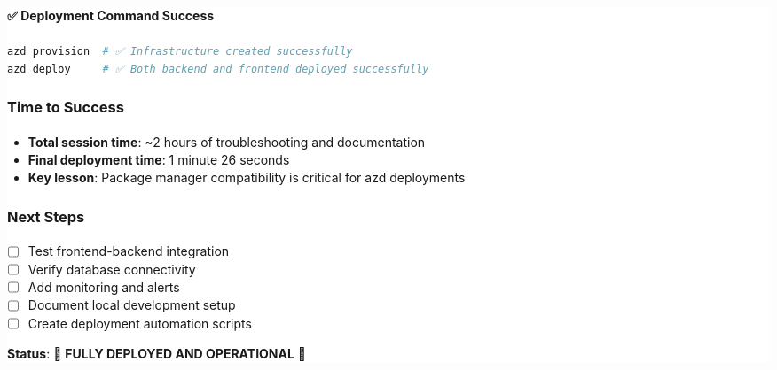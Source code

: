 #### ✅ Deployment Command Success
```bash
azd provision  # ✅ Infrastructure created successfully
azd deploy     # ✅ Both backend and frontend deployed successfully
```

### Time to Success
- **Total session time**: ~2 hours of troubleshooting and documentation
- **Final deployment time**: 1 minute 26 seconds
- **Key lesson**: Package manager compatibility is critical for azd deployments

### Next Steps
- [ ] Test frontend-backend integration
- [ ] Verify database connectivity
- [ ] Add monitoring and alerts
- [ ] Document local development setup
- [ ] Create deployment automation scripts

**Status**: 🚀 **FULLY DEPLOYED AND OPERATIONAL** 🚀 